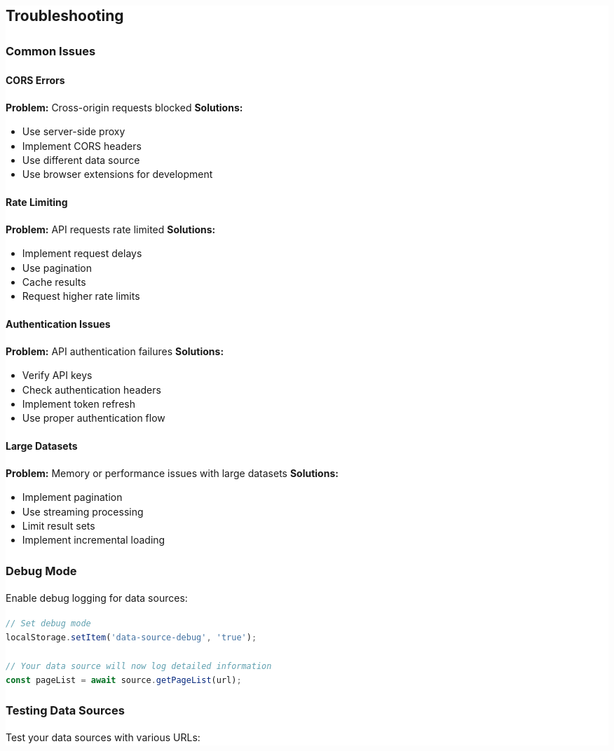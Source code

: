 ## Troubleshooting

### Common Issues

#### CORS Errors
**Problem:** Cross-origin requests blocked
**Solutions:**
- Use server-side proxy
- Implement CORS headers
- Use different data source
- Use browser extensions for development

#### Rate Limiting
**Problem:** API requests rate limited
**Solutions:**
- Implement request delays
- Use pagination
- Cache results
- Request higher rate limits

#### Authentication Issues
**Problem:** API authentication failures
**Solutions:**
- Verify API keys
- Check authentication headers
- Implement token refresh
- Use proper authentication flow

#### Large Datasets
**Problem:** Memory or performance issues with large datasets
**Solutions:**
- Implement pagination
- Use streaming processing
- Limit result sets
- Implement incremental loading

### Debug Mode

Enable debug logging for data sources:

```javascript
// Set debug mode
localStorage.setItem('data-source-debug', 'true');

// Your data source will now log detailed information
const pageList = await source.getPageList(url);
```

### Testing Data Sources

Test your data sources with various URLs:
